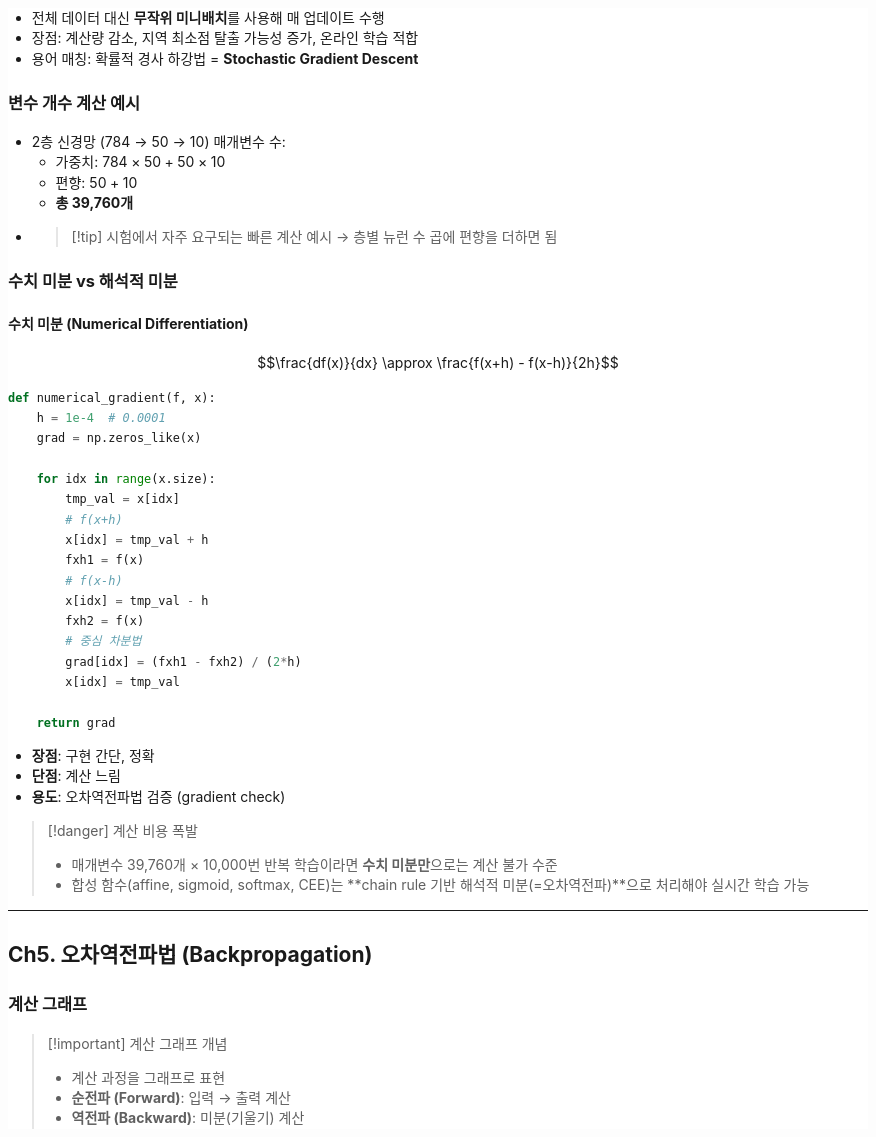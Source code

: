 - 전체 데이터 대신 **무작위 미니배치**를 사용해 매 업데이트 수행
- 장점: 계산량 감소, 지역 최소점 탈출 가능성 증가, 온라인 학습 적합
- 용어 매칭: 확률적 경사 하강법 = **Stochastic Gradient Descent**

### 변수 개수 계산 예시

- 2층 신경망 (784 → 50 → 10) 매개변수 수:
  - 가중치: $784 \times 50 + 50 \times 10$
  - 편향: $50 + 10$
  - **총 39,760개**
- > [!tip] 시험에서 자주 요구되는 빠른 계산 예시 → 층별 뉴런 수 곱에 편향을 더하면 됨

### 수치 미분 vs 해석적 미분

#### 수치 미분 (Numerical Differentiation)
$$\frac{df(x)}{dx} \approx \frac{f(x+h) - f(x-h)}{2h}$$

```python
def numerical_gradient(f, x):
    h = 1e-4  # 0.0001
    grad = np.zeros_like(x)
    
    for idx in range(x.size):
        tmp_val = x[idx]
        # f(x+h)
        x[idx] = tmp_val + h
        fxh1 = f(x)
        # f(x-h)
        x[idx] = tmp_val - h
        fxh2 = f(x)
        # 중심 차분법
        grad[idx] = (fxh1 - fxh2) / (2*h)
        x[idx] = tmp_val
    
    return grad
```

- **장점**: 구현 간단, 정확
- **단점**: 계산 느림
- **용도**: 오차역전파법 검증 (gradient check)

> [!danger] 계산 비용 폭발
> - 매개변수 39,760개 × 10,000번 반복 학습이라면 **수치 미분만**으로는 계산 불가 수준
> - 합성 함수(affine, sigmoid, softmax, CEE)는 **chain rule 기반 해석적 미분(=오차역전파)**으로 처리해야 실시간 학습 가능

---

## Ch5. 오차역전파법 (Backpropagation)

### 계산 그래프

> [!important] 계산 그래프 개념
> - 계산 과정을 그래프로 표현
> - **순전파 (Forward)**: 입력 → 출력 계산
> - **역전파 (Backward)**: 미분(기울기) 계산
